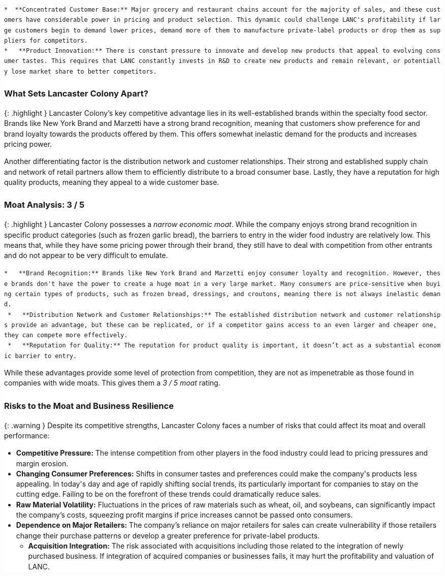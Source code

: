     *  **Concentrated Customer Base:** Major grocery and restaurant chains account for the majority of sales, and these customers have considerable power in pricing and product selection. This dynamic could challenge LANC's profitability if large customers begin to demand lower prices, demand more of them to manufacture private-label products or drop them as suppliers for competitors. 
    *   **Product Innovation:** There is constant pressure to innovate and develop new products that appeal to evolving consumer tastes. This requires that LANC constantly invests in R&D to create new products and remain relevant, or potentially lose market share to better competitors.

### What Sets Lancaster Colony Apart?

{: .highlight }
Lancaster Colony’s key competitive advantage lies in its well-established brands within the specialty food sector. Brands like New York Brand and Marzetti have a strong brand recognition, meaning that customers show preference for and brand loyalty towards the products offered by them. This offers somewhat inelastic demand for the products and increases pricing power.

Another differentiating factor is the distribution network and customer relationships. Their strong and established supply chain and network of retail partners allow them to efficiently distribute to a broad consumer base. Lastly, they have a reputation for high quality products, meaning they appeal to a wide customer base.

### Moat Analysis: 3 / 5

{: .highlight }
Lancaster Colony possesses a *narrow economic moat*. While the company enjoys strong brand recognition in specific product categories (such as frozen garlic bread), the barriers to entry in the wider food industry are relatively low. This means that, while they have some pricing power through their brand, they still have to deal with competition from other entrants and do not appear to be very difficult to emulate.

    *   **Brand Recognition:** Brands like New York Brand and Marzetti enjoy consumer loyalty and recognition. However, these brands don't have the power to create a huge moat in a very large market. Many consumers are price-sensitive when buying certain types of products, such as frozen bread, dressings, and croutons, meaning there is not always inelastic demand. 
     *   **Distribution Network and Customer Relationships:** The established distribution network and customer relationships provide an advantage, but these can be replicated, or if a competitor gains access to an even larger and cheaper one, they can compete more effectively.
     *   **Reputation for Quality:** The reputation for product quality is important, it doesn’t act as a substantial economic barrier to entry.

 While these advantages provide some level of protection from competition, they are not as impenetrable as those found in companies with wide moats. This gives them a *3 / 5 moat* rating. 

### Risks to the Moat and Business Resilience

{: .warning }
Despite its competitive strengths, Lancaster Colony faces a number of risks that could affect its moat and overall performance:

*   **Competitive Pressure:** The intense competition from other players in the food industry could lead to pricing pressures and margin erosion.
*   **Changing Consumer Preferences:** Shifts in consumer tastes and preferences could make the company's products less appealing.  In today's day and age of rapidly shifting social trends, its particularly important for companies to stay on the cutting edge. Failing to be on the forefront of these trends could dramatically reduce sales.
*   **Raw Material Volatility:** Fluctuations in the prices of raw materials such as wheat, oil, and soybeans, can significantly impact the company’s costs, squeezing profit margins if price increases cannot be passed onto consumers. 
*   **Dependence on Major Retailers:** The company’s reliance on major retailers for sales can create vulnerability if those retailers change their purchase patterns or develop a greater preference for private-label products.
    *   **Acquisition Integration:** The risk associated with acquisitions including those related to the integration of newly purchased business. If integration of acquired companies or businesses fails, it may hurt the profitability and valuation of LANC. 